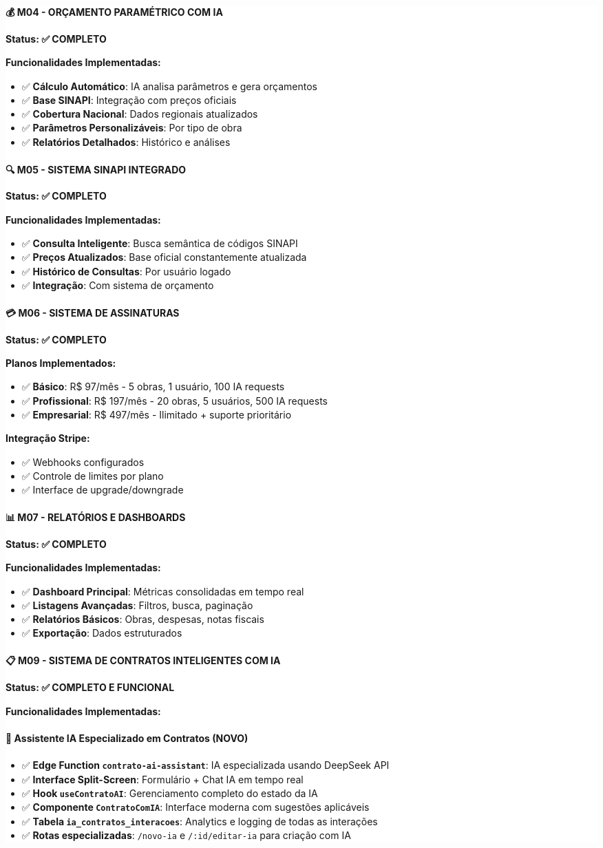 #### 💰 M04 - ORÇAMENTO PARAMÉTRICO COM IA

**Status: ✅ COMPLETO**

**Funcionalidades Implementadas:**

- ✅ **Cálculo Automático**: IA analisa parâmetros e gera orçamentos
- ✅ **Base SINAPI**: Integração com preços oficiais
- ✅ **Cobertura Nacional**: Dados regionais atualizados
- ✅ **Parâmetros Personalizáveis**: Por tipo de obra
- ✅ **Relatórios Detalhados**: Histórico e análises

#### 🔍 M05 - SISTEMA SINAPI INTEGRADO

**Status: ✅ COMPLETO**

**Funcionalidades Implementadas:**

- ✅ **Consulta Inteligente**: Busca semântica de códigos SINAPI
- ✅ **Preços Atualizados**: Base oficial constantemente atualizada
- ✅ **Histórico de Consultas**: Por usuário logado
- ✅ **Integração**: Com sistema de orçamento

#### 💳 M06 - SISTEMA DE ASSINATURAS

**Status: ✅ COMPLETO**

**Planos Implementados:**

- ✅ **Básico**: R$ 97/mês - 5 obras, 1 usuário, 100 IA requests
- ✅ **Profissional**: R$ 197/mês - 20 obras, 5 usuários, 500 IA requests
- ✅ **Empresarial**: R$ 497/mês - Ilimitado + suporte prioritário

**Integração Stripe:**

- ✅ Webhooks configurados
- ✅ Controle de limites por plano
- ✅ Interface de upgrade/downgrade

#### 📊 M07 - RELATÓRIOS E DASHBOARDS

**Status: ✅ COMPLETO**

**Funcionalidades Implementadas:**

- ✅ **Dashboard Principal**: Métricas consolidadas em tempo real
- ✅ **Listagens Avançadas**: Filtros, busca, paginação
- ✅ **Relatórios Básicos**: Obras, despesas, notas fiscais
- ✅ **Exportação**: Dados estruturados

#### 📋 M09 - SISTEMA DE CONTRATOS INTELIGENTES COM IA

**Status: ✅ COMPLETO E FUNCIONAL**

**Funcionalidades Implementadas:**

#### 🤖 **Assistente IA Especializado em Contratos (NOVO)**

- ✅ **Edge Function `contrato-ai-assistant`**: IA especializada usando DeepSeek
  API
- ✅ **Interface Split-Screen**: Formulário + Chat IA em tempo real
- ✅ **Hook `useContratoAI`**: Gerenciamento completo do estado da IA
- ✅ **Componente `ContratoComIA`**: Interface moderna com sugestões aplicáveis
- ✅ **Tabela `ia_contratos_interacoes`**: Analytics e logging de todas as
  interações
- ✅ **Rotas especializadas**: `/novo-ia` e `/:id/editar-ia` para criação com IA
